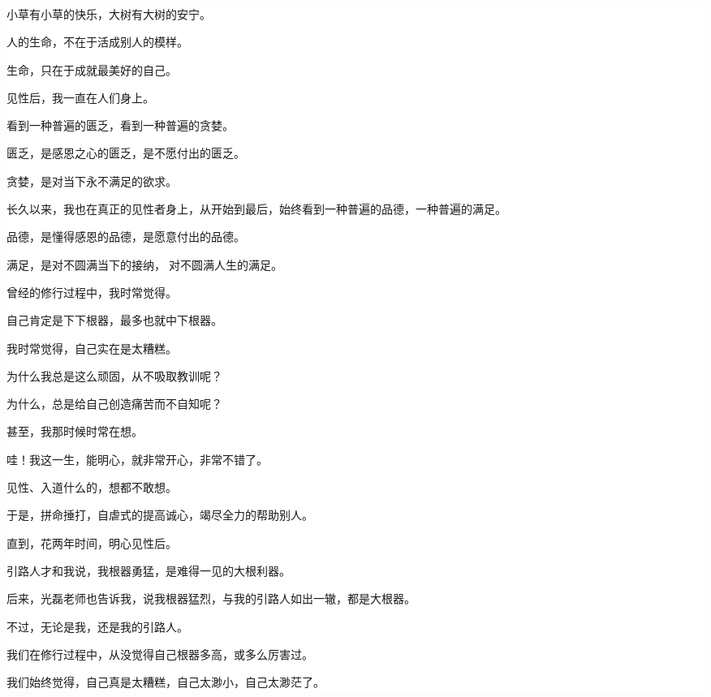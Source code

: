 小草有小草的快乐，大树有大树的安宁。



人的生命，不在于活成别人的模样。

生命，只在于成就最美好的自己。



见性后，我一直在人们身上。

看到一种普遍的匮乏，看到一种普遍的贪婪。



匮乏，是感恩之心的匮乏，是不愿付出的匮乏。

贪婪，是对当下永不满足的欲求。



长久以来，我也在真正的见性者身上，从开始到最后，始终看到一种普遍的品德，一种普遍的满足。



品德，是懂得感恩的品德，是愿意付出的品德。

满足，是对不圆满当下的接纳， 对不圆满人生的满足。



曾经的修行过程中，我时常觉得。

自己肯定是下下根器，最多也就中下根器。

我时常觉得，自己实在是太糟糕。



为什么我总是这么顽固，从不吸取教训呢？

为什么，总是给自己创造痛苦而不自知呢？



甚至，我那时候时常在想。

哇！我这一生，能明心，就非常开心，非常不错了。

见性、入道什么的，想都不敢想。



于是，拼命捶打，自虐式的提高诚心，竭尽全力的帮助别人。



直到，花两年时间，明心见性后。

引路人才和我说，我根器勇猛，是难得一见的大根利器。

后来，光磊老师也告诉我，说我根器猛烈，与我的引路人如出一辙，都是大根器。



不过，无论是我，还是我的引路人。

我们在修行过程中，从没觉得自己根器多高，或多么厉害过。



我们始终觉得，自己真是太糟糕，自己太渺小，自己太渺茫了。
